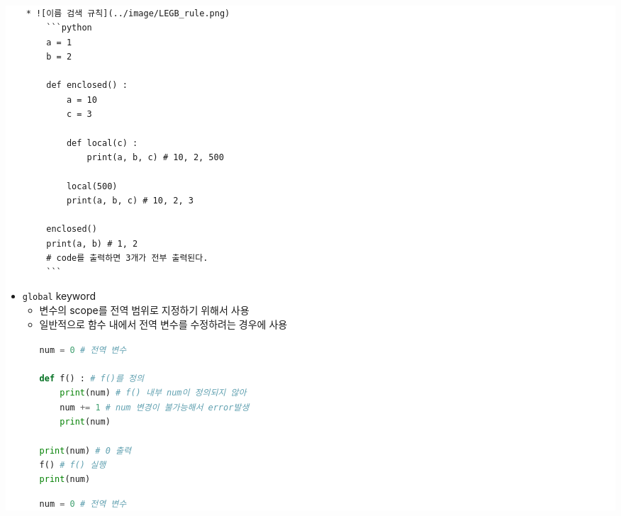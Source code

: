         * ![이름 검색 규칙](../image/LEGB_rule.png)
            ```python
            a = 1
            b = 2

            def enclosed() :
                a = 10
                c = 3

                def local(c) :
                    print(a, b, c) # 10, 2, 500
                
                local(500)
                print(a, b, c) # 10, 2, 3

            enclosed()
            print(a, b) # 1, 2
            # code를 출력하면 3개가 전부 출력된다.
            ```
* `global` keyword
    * 변수의 scope를 전역 범위로 지정하기 위해서 사용
    * 일반적으로 함수 내에서 전역 변수를 수정하려는 경우에 사용
        ```python
        num = 0 # 전역 변수

        def f() : # f()를 정의
            print(num) # f() 내부 num이 정의되지 않아
            num += 1 # num 변경이 불가능해서 error발생
            print(num)

        print(num) # 0 출력
        f() # f() 실행
        print(num)
        ```
        ```python
        num = 0 # 전역 변수
